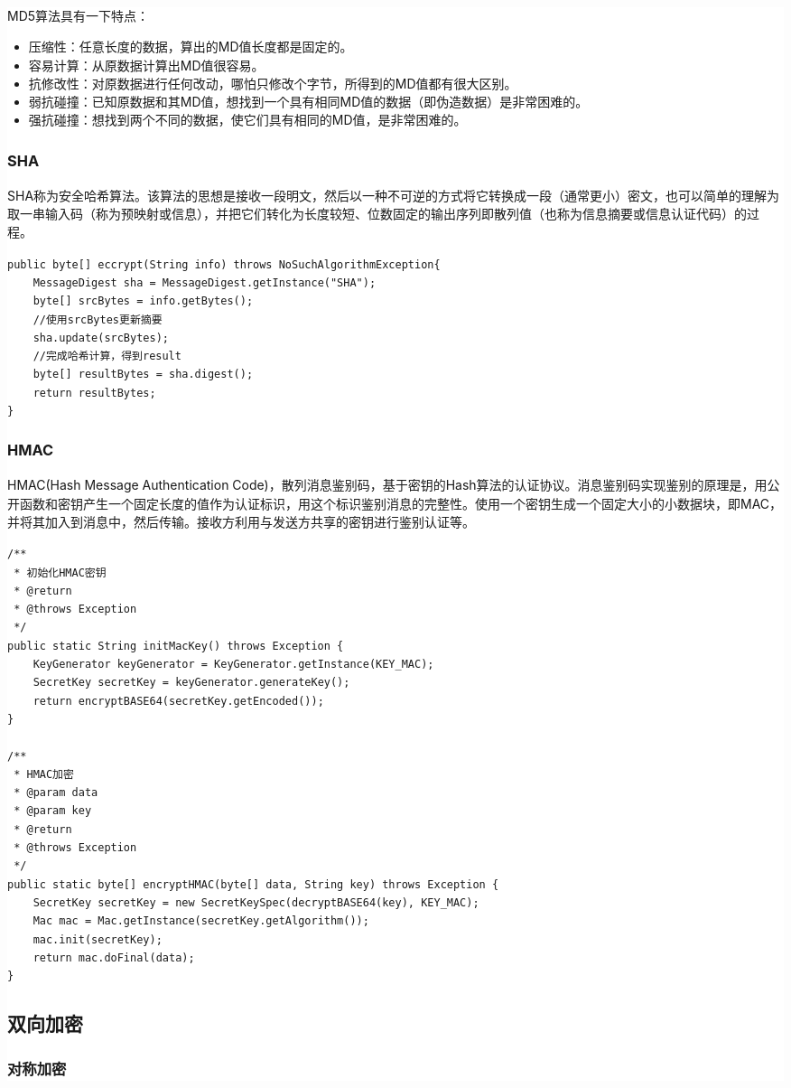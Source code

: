 MD5算法具有一下特点：

- 压缩性：任意长度的数据，算出的MD值长度都是固定的。
- 容易计算：从原数据计算出MD值很容易。
- 抗修改性：对原数据进行任何改动，哪怕只修改个字节，所得到的MD值都有很大区别。
- 弱抗碰撞：已知原数据和其MD值，想找到一个具有相同MD值的数据（即伪造数据）是非常困难的。
- 强抗碰撞：想找到两个不同的数据，使它们具有相同的MD值，是非常困难的。

### SHA ###
SHA称为安全哈希算法。该算法的思想是接收一段明文，然后以一种不可逆的方式将它转换成一段（通常更小）密文，也可以简单的理解为取一串输入码（称为预映射或信息），并把它们转化为长度较短、位数固定的输出序列即散列值（也称为信息摘要或信息认证代码）的过程。

	public byte[] eccrypt(String info) throws NoSuchAlgorithmException{  
	    MessageDigest sha = MessageDigest.getInstance("SHA");  
	    byte[] srcBytes = info.getBytes();  
	    //使用srcBytes更新摘要  
	    sha.update(srcBytes);  
	    //完成哈希计算，得到result  
	    byte[] resultBytes = sha.digest();  
	    return resultBytes;  
	} 

### HMAC ###
HMAC(Hash Message Authentication Code)，散列消息鉴别码，基于密钥的Hash算法的认证协议。消息鉴别码实现鉴别的原理是，用公开函数和密钥产生一个固定长度的值作为认证标识，用这个标识鉴别消息的完整性。使用一个密钥生成一个固定大小的小数据块，即MAC，并将其加入到消息中，然后传输。接收方利用与发送方共享的密钥进行鉴别认证等。

	/**
	 * 初始化HMAC密钥
	 * @return
	 * @throws Exception
	 */
	public static String initMacKey() throws Exception {  
    	KeyGenerator keyGenerator = KeyGenerator.getInstance(KEY_MAC);  
    	SecretKey secretKey = keyGenerator.generateKey();  
    	return encryptBASE64(secretKey.getEncoded());  
	}

	/**
	 * HMAC加密
	 * @param data
	 * @param key
	 * @return
	 * @throws Exception
	 */
	public static byte[] encryptHMAC(byte[] data, String key) throws Exception {  
    	SecretKey secretKey = new SecretKeySpec(decryptBASE64(key), KEY_MAC);  
    	Mac mac = Mac.getInstance(secretKey.getAlgorithm());  
    	mac.init(secretKey);  
    	return mac.doFinal(data);   
	}  

## 双向加密 ##
### 对称加密 ###
